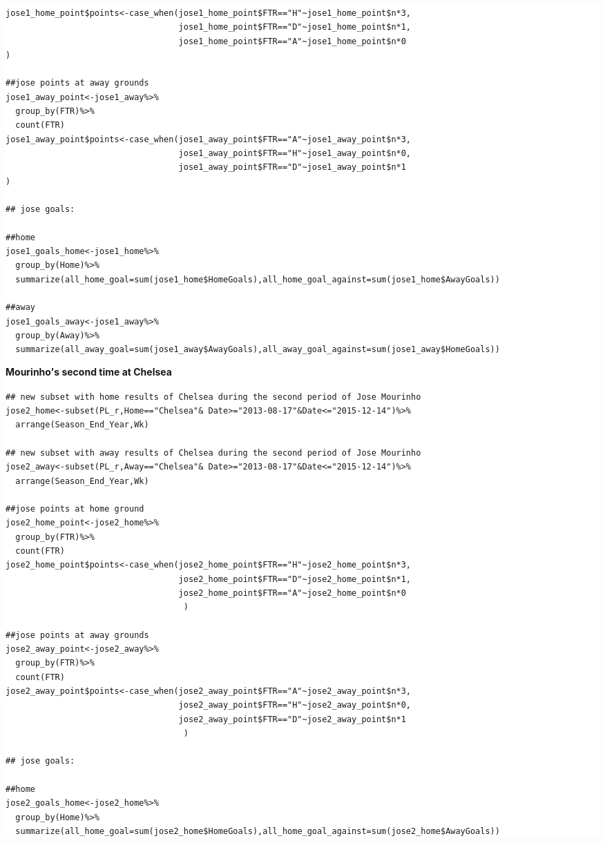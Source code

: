 ```
jose1_home_point$points<-case_when(jose1_home_point$FTR=="H"~jose1_home_point$n*3,
                                   jose1_home_point$FTR=="D"~jose1_home_point$n*1,
                                   jose1_home_point$FTR=="A"~jose1_home_point$n*0
)

##jose points at away grounds
jose1_away_point<-jose1_away%>%
  group_by(FTR)%>%
  count(FTR)
jose1_away_point$points<-case_when(jose1_away_point$FTR=="A"~jose1_away_point$n*3,
                                   jose1_away_point$FTR=="H"~jose1_away_point$n*0,
                                   jose1_away_point$FTR=="D"~jose1_away_point$n*1
)

## jose goals:

##home
jose1_goals_home<-jose1_home%>%
  group_by(Home)%>%
  summarize(all_home_goal=sum(jose1_home$HomeGoals),all_home_goal_against=sum(jose1_home$AwayGoals))

##away
jose1_goals_away<-jose1_away%>%
  group_by(Away)%>%
  summarize(all_away_goal=sum(jose1_away$AwayGoals),all_away_goal_against=sum(jose1_away$HomeGoals))
```

**Mourinho's second time at Chelsea**
```
## new subset with home results of Chelsea during the second period of Jose Mourinho
jose2_home<-subset(PL_r,Home=="Chelsea"& Date>="2013-08-17"&Date<="2015-12-14")%>%
  arrange(Season_End_Year,Wk)

## new subset with away results of Chelsea during the second period of Jose Mourinho
jose2_away<-subset(PL_r,Away=="Chelsea"& Date>="2013-08-17"&Date<="2015-12-14")%>%
  arrange(Season_End_Year,Wk)

##jose points at home ground
jose2_home_point<-jose2_home%>%
  group_by(FTR)%>%
  count(FTR)
jose2_home_point$points<-case_when(jose2_home_point$FTR=="H"~jose2_home_point$n*3,
                                   jose2_home_point$FTR=="D"~jose2_home_point$n*1,
                                   jose2_home_point$FTR=="A"~jose2_home_point$n*0
                                    )

##jose points at away grounds
jose2_away_point<-jose2_away%>%
  group_by(FTR)%>%
  count(FTR)
jose2_away_point$points<-case_when(jose2_away_point$FTR=="A"~jose2_away_point$n*3,
                                   jose2_away_point$FTR=="H"~jose2_away_point$n*0,
                                   jose2_away_point$FTR=="D"~jose2_away_point$n*1
                                    )

## jose goals:

##home
jose2_goals_home<-jose2_home%>%
  group_by(Home)%>%
  summarize(all_home_goal=sum(jose2_home$HomeGoals),all_home_goal_against=sum(jose2_home$AwayGoals))
```